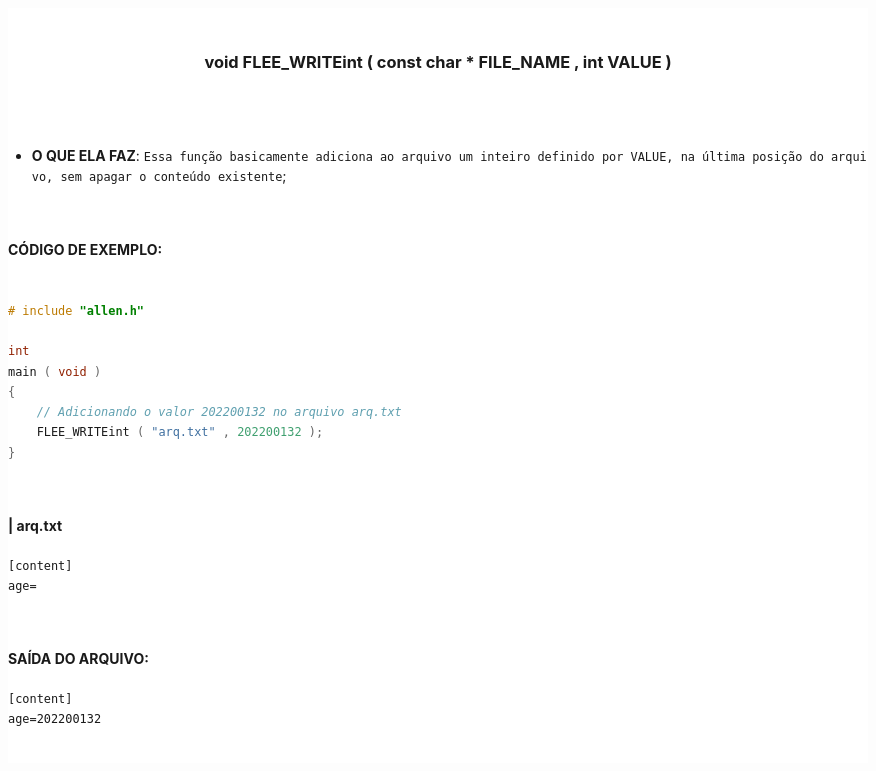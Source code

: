 



















<br>

<h3 align="center"> void FLEE_WRITEint ( const char * FILE_NAME , int VALUE ) </h3> 

<br>
<br>

- **O QUE ELA FAZ**: `Essa função basicamente adiciona ao arquivo um inteiro definido por VALUE, na última posição do arquivo, sem apagar o conteúdo existente`;

<br>

#### CÓDIGO DE EXEMPLO:

```c

# include "allen.h"

int 
main ( void )
{   
    // Adicionando o valor 202200132 no arquivo arq.txt
    FLEE_WRITEint ( "arq.txt" , 202200132 );
}

```

<br>

#### | arq.txt

```
[content]
age=
```

<br>

#### SAÍDA DO ARQUIVO:

```
[content]
age=202200132
```

<br>
